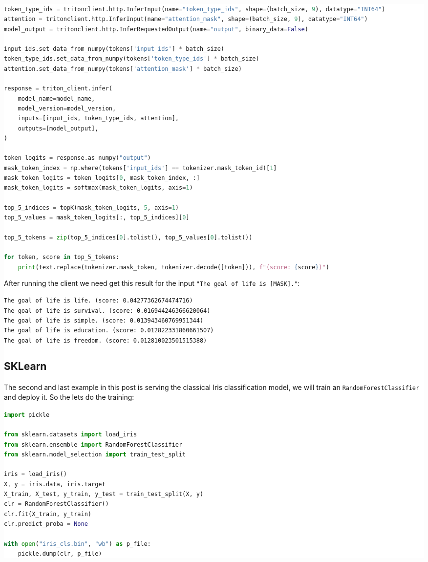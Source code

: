 ```python
token_type_ids = tritonclient.http.InferInput(name="token_type_ids", shape=(batch_size, 9), datatype="INT64")
attention = tritonclient.http.InferInput(name="attention_mask", shape=(batch_size, 9), datatype="INT64")
model_output = tritonclient.http.InferRequestedOutput(name="output", binary_data=False)

input_ids.set_data_from_numpy(tokens['input_ids'] * batch_size)
token_type_ids.set_data_from_numpy(tokens['token_type_ids'] * batch_size)
attention.set_data_from_numpy(tokens['attention_mask'] * batch_size)

response = triton_client.infer(
    model_name=model_name,
    model_version=model_version,
    inputs=[input_ids, token_type_ids, attention],
    outputs=[model_output],
)

token_logits = response.as_numpy("output")
mask_token_index = np.where(tokens['input_ids'] == tokenizer.mask_token_id)[1]
mask_token_logits = token_logits[0, mask_token_index, :]
mask_token_logits = softmax(mask_token_logits, axis=1)

top_5_indices = topK(mask_token_logits, 5, axis=1)
top_5_values = mask_token_logits[:, top_5_indices][0]

top_5_tokens = zip(top_5_indices[0].tolist(), top_5_values[0].tolist())

for token, score in top_5_tokens:
    print(text.replace(tokenizer.mask_token, tokenizer.decode([token])), f"(score: {score})")
```

After running the client we need get this result for the input `"The goal of life is [MASK]."`:

```
The goal of life is life. (score: 0.04277362674474716)
The goal of life is survival. (score: 0.016944246366620064)
The goal of life is simple. (score: 0.013943460769951344)
The goal of life is education. (score: 0.012822331860661507)
The goal of life is freedom. (score: 0.012810023501515388)
```

## SKLearn

The second and last example in this post is serving the classical Iris classification model, we will train an `RandomForestClassifier` and deploy it. So the lets do the training:

```python
import pickle

from sklearn.datasets import load_iris
from sklearn.ensemble import RandomForestClassifier
from sklearn.model_selection import train_test_split

iris = load_iris()
X, y = iris.data, iris.target
X_train, X_test, y_train, y_test = train_test_split(X, y)
clr = RandomForestClassifier()
clr.fit(X_train, y_train)
clr.predict_proba = None

with open("iris_cls.bin", "wb") as p_file:
    pickle.dump(clr, p_file)
```
